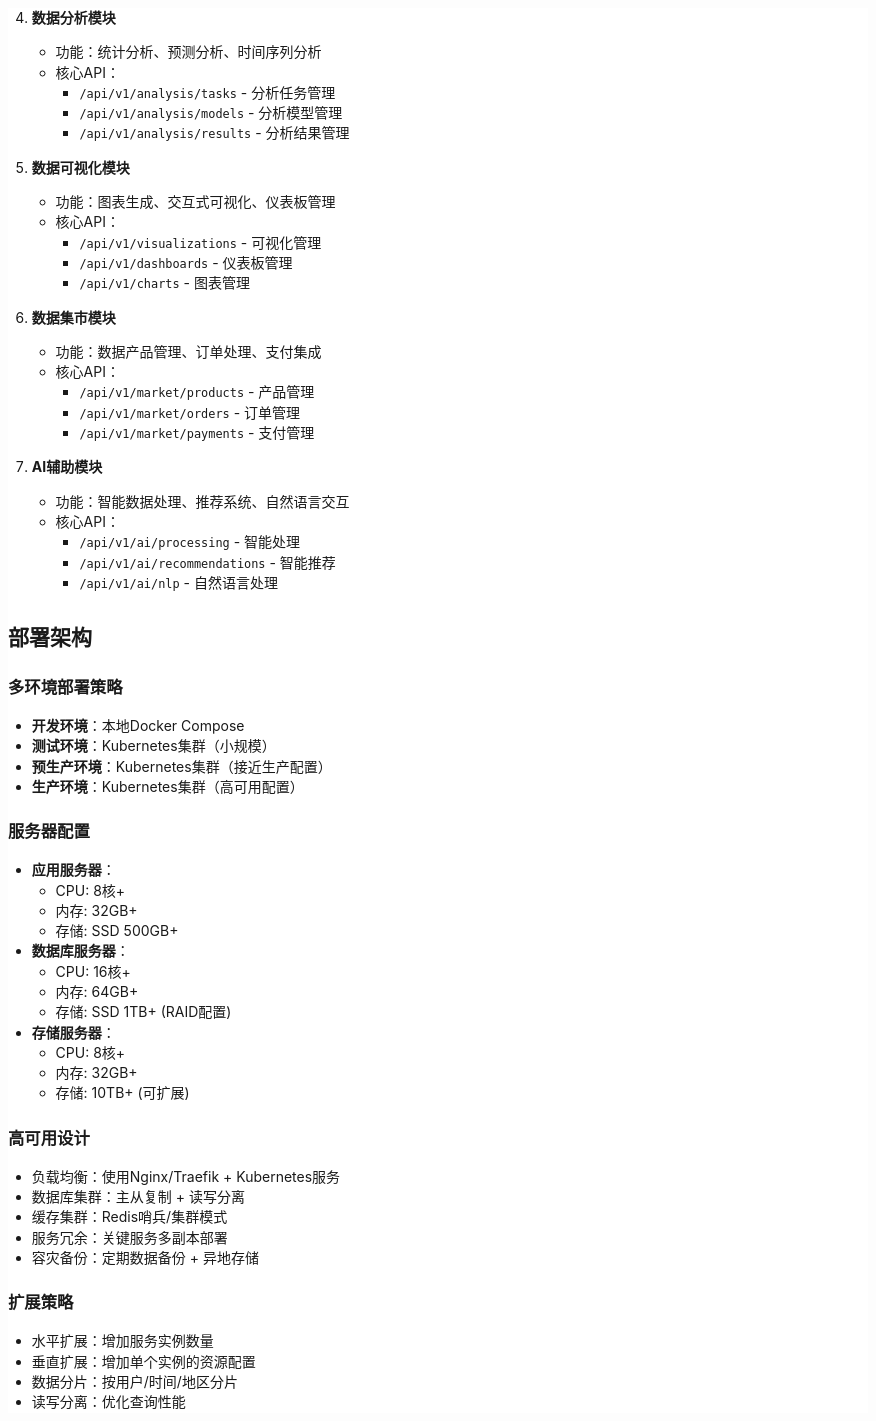 4. **数据分析模块**
   - 功能：统计分析、预测分析、时间序列分析
   - 核心API：
     * `/api/v1/analysis/tasks` - 分析任务管理
     * `/api/v1/analysis/models` - 分析模型管理
     * `/api/v1/analysis/results` - 分析结果管理

5. **数据可视化模块**
   - 功能：图表生成、交互式可视化、仪表板管理
   - 核心API：
     * `/api/v1/visualizations` - 可视化管理
     * `/api/v1/dashboards` - 仪表板管理
     * `/api/v1/charts` - 图表管理

6. **数据集市模块**
   - 功能：数据产品管理、订单处理、支付集成
   - 核心API：
     * `/api/v1/market/products` - 产品管理
     * `/api/v1/market/orders` - 订单管理
     * `/api/v1/market/payments` - 支付管理

7. **AI辅助模块**
   - 功能：智能数据处理、推荐系统、自然语言交互
   - 核心API：
     * `/api/v1/ai/processing` - 智能处理
     * `/api/v1/ai/recommendations` - 智能推荐
     * `/api/v1/ai/nlp` - 自然语言处理

## 部署架构

### 多环境部署策略
- **开发环境**：本地Docker Compose
- **测试环境**：Kubernetes集群（小规模）
- **预生产环境**：Kubernetes集群（接近生产配置）
- **生产环境**：Kubernetes集群（高可用配置）

### 服务器配置
- **应用服务器**：
  - CPU: 8核+
  - 内存: 32GB+
  - 存储: SSD 500GB+
- **数据库服务器**：
  - CPU: 16核+
  - 内存: 64GB+
  - 存储: SSD 1TB+ (RAID配置)
- **存储服务器**：
  - CPU: 8核+
  - 内存: 32GB+
  - 存储: 10TB+ (可扩展)

### 高可用设计
- 负载均衡：使用Nginx/Traefik + Kubernetes服务
- 数据库集群：主从复制 + 读写分离
- 缓存集群：Redis哨兵/集群模式
- 服务冗余：关键服务多副本部署
- 容灾备份：定期数据备份 + 异地存储

### 扩展策略
- 水平扩展：增加服务实例数量
- 垂直扩展：增加单个实例的资源配置
- 数据分片：按用户/时间/地区分片
- 读写分离：优化查询性能